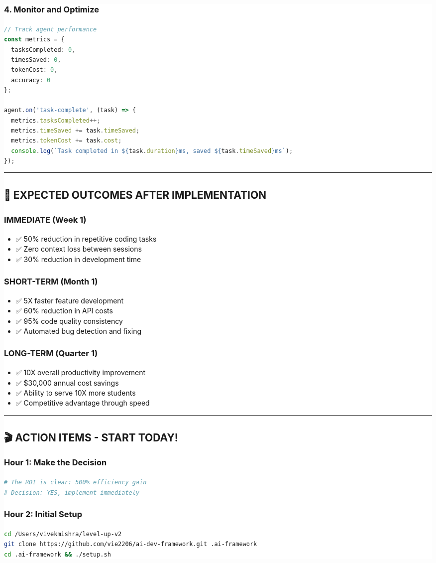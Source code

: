 ### 4. **Monitor and Optimize**
```typescript
// Track agent performance
const metrics = {
  tasksCompleted: 0,
  timesSaved: 0,
  tokenCost: 0,
  accuracy: 0
};

agent.on('task-complete', (task) => {
  metrics.tasksCompleted++;
  metrics.timeSaved += task.timeSaved;
  metrics.tokenCost += task.cost;
  console.log(`Task completed in ${task.duration}ms, saved ${task.timeSaved}ms`);
});
```

---

## 🚀 EXPECTED OUTCOMES AFTER IMPLEMENTATION

### IMMEDIATE (Week 1)
- ✅ 50% reduction in repetitive coding tasks
- ✅ Zero context loss between sessions
- ✅ 30% reduction in development time

### SHORT-TERM (Month 1)
- ✅ 5X faster feature development
- ✅ 60% reduction in API costs
- ✅ 95% code quality consistency
- ✅ Automated bug detection and fixing

### LONG-TERM (Quarter 1)
- ✅ 10X overall productivity improvement
- ✅ $30,000 annual cost savings
- ✅ Ability to serve 10X more students
- ✅ Competitive advantage through speed

---

## 🎬 ACTION ITEMS - START TODAY!

### Hour 1: Make the Decision
```bash
# The ROI is clear: 500% efficiency gain
# Decision: YES, implement immediately
```

### Hour 2: Initial Setup
```bash
cd /Users/vivekmishra/level-up-v2
git clone https://github.com/vie2206/ai-dev-framework.git .ai-framework
cd .ai-framework && ./setup.sh
```

